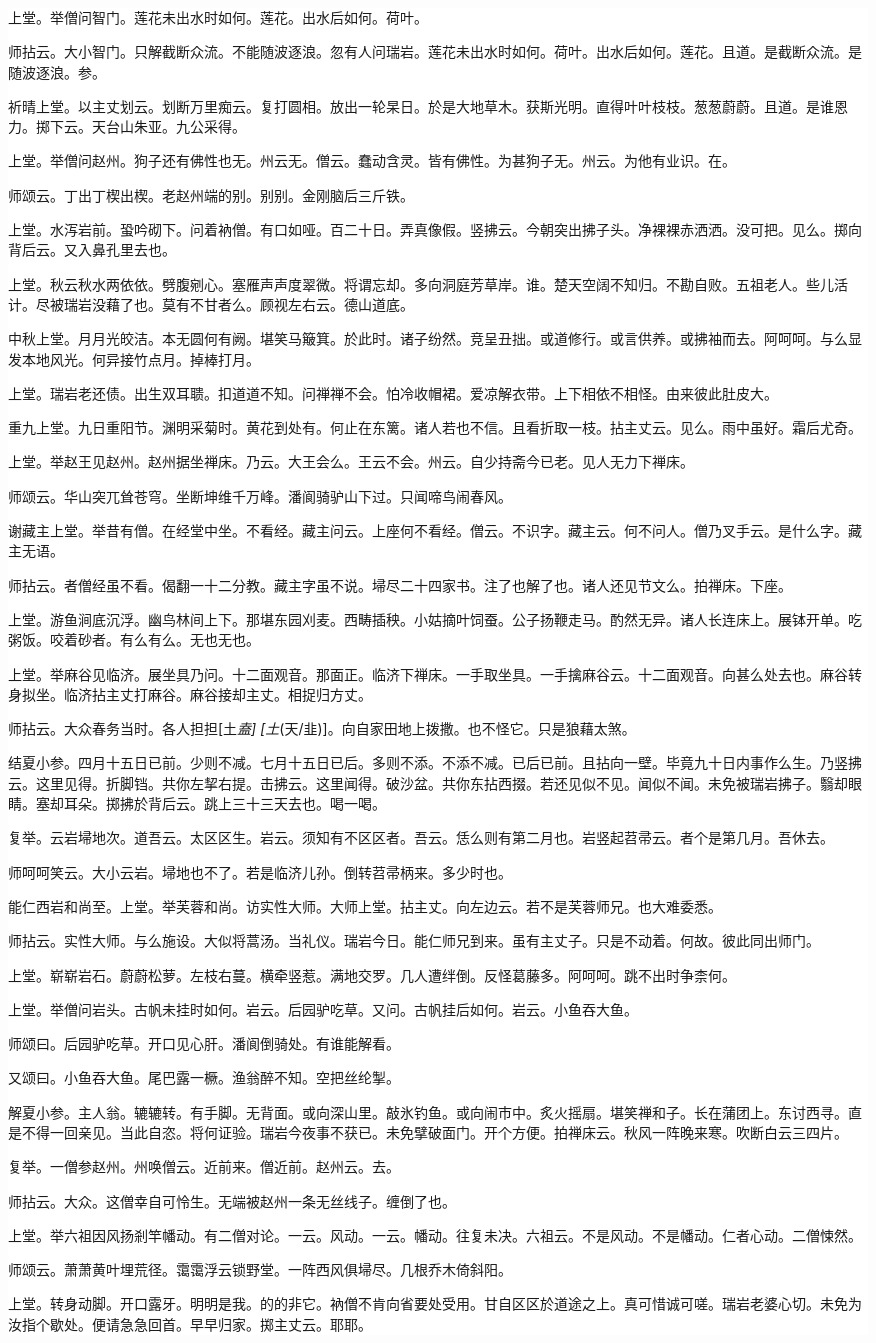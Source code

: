 上堂。举僧问智门。莲花未出水时如何。莲花。出水后如何。荷叶。  

师拈云。大小智门。只解截断众流。不能随波逐浪。忽有人问瑞岩。莲花未出水时如何。荷叶。出水后如何。莲花。且道。是截断众流。是随波逐浪。参。  

祈晴上堂。以主丈划云。划断万里痴云。复打圆相。放出一轮杲日。於是大地草木。获斯光明。直得叶叶枝枝。葱葱蔚蔚。且道。是谁恩力。掷下云。天台山朱亚。九公采得。  

上堂。举僧问赵州。狗子还有佛性也无。州云无。僧云。蠢动含灵。皆有佛性。为甚狗子无。州云。为他有业识。在。  

师颂云。丁出丁楔出楔。老赵州端的别。别别。金刚脑后三斤铁。  

上堂。水泻岩前。蛩吟砌下。问着衲僧。有口如哑。百二十日。弄真像假。竖拂云。今朝突出拂子头。净裸裸赤洒洒。没可把。见么。掷向背后云。又入鼻孔里去也。  

上堂。秋云秋水两依依。劈腹剜心。塞雁声声度翠微。将谓忘却。多向洞庭芳草岸。谁。楚天空阔不知归。不勘自败。五祖老人。些儿活计。尽被瑞岩没藉了也。莫有不甘者么。顾视左右云。德山道底。  

中秋上堂。月月光皎洁。本无圆何有阙。堪笑马簸箕。於此时。诸子纷然。竞呈丑拙。或道修行。或言供养。或拂袖而去。阿呵呵。与么显发本地风光。何异接竹点月。掉棒打月。  

上堂。瑞岩老还债。出生双耳聩。扣道道不知。问禅禅不会。怕冷收帽裙。爱凉解衣带。上下相依不相怪。由来彼此肚皮大。  

重九上堂。九日重阳节。渊明采菊时。黄花到处有。何止在东篱。诸人若也不信。且看折取一枝。拈主丈云。见么。雨中虽好。霜后尤奇。  

上堂。举赵王见赵州。赵州据坐禅床。乃云。大王会么。王云不会。州云。自少持斋今已老。见人无力下禅床。  

师颂云。华山突兀耸苍穹。坐断坤维千万峰。潘阆骑驴山下过。只闻啼鸟闹春风。  

谢藏主上堂。举昔有僧。在经堂中坐。不看经。藏主问云。上座何不看经。僧云。不识字。藏主云。何不问人。僧乃叉手云。是什么字。藏主无语。  

师拈云。者僧经虽不看。偈翻一十二分教。藏主字虽不说。埽尽二十四家书。注了也解了也。诸人还见节文么。拍禅床。下座。  

上堂。游鱼涧底沉浮。幽鸟林间上下。那堪东园刈麦。西畴插秧。小姑摘叶饲蚕。公子扬鞭走马。酌然无异。诸人长连床上。展钵开单。吃粥饭。咬着砂者。有么有么。无也无也。  

上堂。举麻谷见临济。展坐具乃问。十二面观音。那面正。临济下禅床。一手取坐具。一手擒麻谷云。十二面观音。向甚么处去也。麻谷转身拟坐。临济拈主丈打麻谷。麻谷接却主丈。相捉归方丈。  

师拈云。大众春务当时。各人担担[土*盍] [土*(天/韭)]。向自家田地上拨撒。也不怪它。只是狼藉太煞。  

结夏小参。四月十五日已前。少则不减。七月十五日已后。多则不添。不添不减。已后已前。且拈向一壁。毕竟九十日内事作么生。乃竖拂云。这里见得。折脚铛。共你左挈右提。击拂云。这里闻得。破沙盆。共你东拈西掇。若还见似不见。闻似不闻。未免被瑞岩拂子。翳却眼睛。塞却耳朵。掷拂於背后云。跳上三十三天去也。喝一喝。  

复举。云岩埽地次。道吾云。太区区生。岩云。须知有不区区者。吾云。恁么则有第二月也。岩竖起苕帚云。者个是第几月。吾休去。  

师呵呵笑云。大小云岩。埽地也不了。若是临济儿孙。倒转苕帚柄来。多少时也。  

能仁西岩和尚至。上堂。举芙蓉和尚。访实性大师。大师上堂。拈主丈。向左边云。若不是芙蓉师兄。也大难委悉。  

师拈云。实性大师。与么施设。大似将蒿汤。当礼仪。瑞岩今日。能仁师兄到来。虽有主丈子。只是不动着。何故。彼此同出师门。  

上堂。崭崭岩石。蔚蔚松萝。左枝右蔓。横牵竖惹。满地交罗。几人遭绊倒。反怪葛藤多。阿呵呵。跳不出时争柰何。  

上堂。举僧问岩头。古帆未挂时如何。岩云。后园驴吃草。又问。古帆挂后如何。岩云。小鱼吞大鱼。  

师颂曰。后园驴吃草。开口见心肝。潘阆倒骑处。有谁能解看。  

又颂曰。小鱼吞大鱼。尾巴露一橛。渔翁醉不知。空把丝纶掣。  

解夏小参。主人翁。辘辘转。有手脚。无背面。或向深山里。敲氷钓鱼。或向闹市中。炙火摇扇。堪笑禅和子。长在蒲团上。东讨西寻。直是不得一回亲见。当此自恣。将何证验。瑞岩今夜事不获已。未免擘破面门。开个方便。拍禅床云。秋风一阵晚来寒。吹断白云三四片。  

复举。一僧参赵州。州唤僧云。近前来。僧近前。赵州云。去。  

师拈云。大众。这僧幸自可怜生。无端被赵州一条无丝线子。缠倒了也。  

上堂。举六祖因风扬剎竿幡动。有二僧对论。一云。风动。一云。幡动。往复未决。六祖云。不是风动。不是幡动。仁者心动。二僧悚然。  

师颂云。萧萧黄叶埋荒径。霭霭浮云锁野堂。一阵西风俱埽尽。几根乔木倚斜阳。  

上堂。转身动脚。开口露牙。明明是我。的的非它。衲僧不肯向省要处受用。甘自区区於道途之上。真可惜诚可嗟。瑞岩老婆心切。未免为汝指个歇处。便请急急回首。早早归家。掷主丈云。耶耶。  
